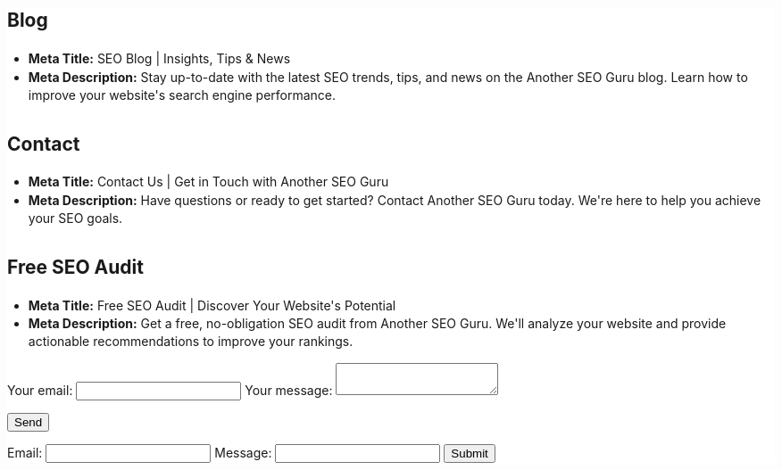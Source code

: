 ## Blog

*   **Meta Title:** SEO Blog | Insights, Tips & News
*   **Meta Description:** Stay up-to-date with the latest SEO trends, tips, and news on the Another SEO Guru blog. Learn how to improve your website's search engine performance.

## Contact

*   **Meta Title:** Contact Us | Get in Touch with Another SEO Guru
*   **Meta Description:** Have questions or ready to get started? Contact Another SEO Guru today. We're here to help you achieve your SEO goals.

## Free SEO Audit

*   **Meta Title:** Free SEO Audit | Discover Your Website's Potential
*   **Meta Description:** Get a free, no-obligation SEO audit from Another SEO Guru. We'll analyze your website and provide actionable recommendations to improve your rankings.




<form
  action="https://formspree.io/f/xanqwbbo"
  method="POST"
>
  <label>
    Your email:
    <input type="email" name="email">
  </label>
  <label>
    Your message:
    <textarea name="message"></textarea>
  </label>
  
  <button type="submit">Send</button>
</form>


<form id="my-form" action="https://formspree.io/f/xanqwbbo" method="POST">
  <label>Email:</label>
  <input type="email" name="email" />
  <label>Message:</label>
  <input type="text" name="message" />
  <button id="my-form-button">Submit</button>
  <p id="my-form-status"></p>
</form>


<script>
  var form = document.getElementById("my-form");
  
  async function handleSubmit(event) {
    event.preventDefault();
    var status = document.getElementById("my-form-status");
    var data = new FormData(event.target);
    fetch(event.target.action, {
      method: form.method,
      body: data,
      headers: {
          'Accept': 'application/json'
      }
    }).then(response => {
      if (response.ok) {
        status.innerHTML = "Thanks for your submission!";
        form.reset()
      } else {
        response.json().then(data => {